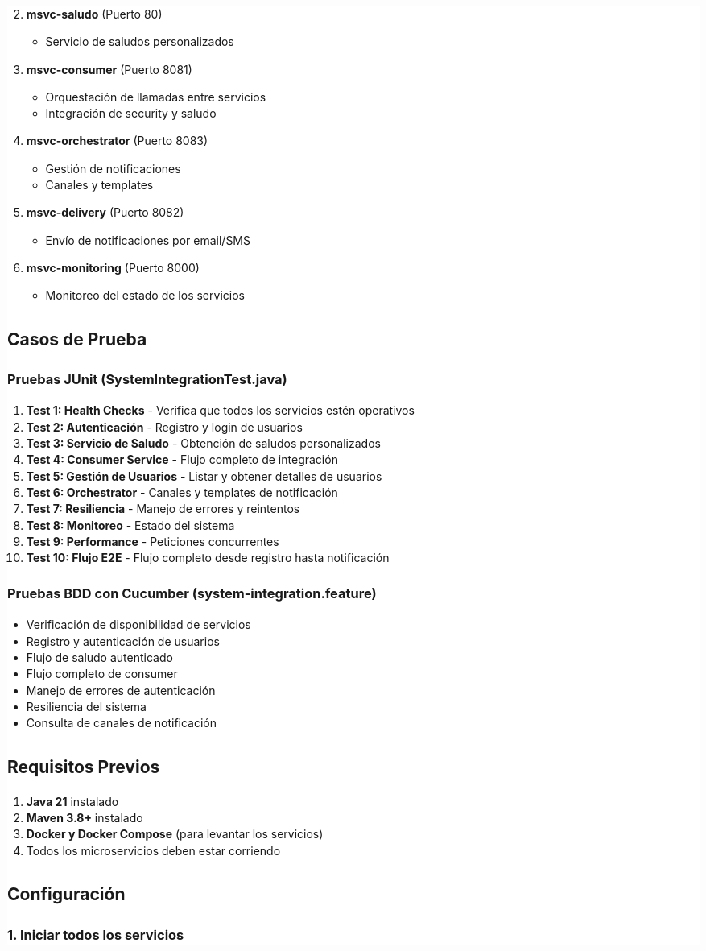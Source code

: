 2. **msvc-saludo** (Puerto 80)
   - Servicio de saludos personalizados

3. **msvc-consumer** (Puerto 8081)
   - Orquestación de llamadas entre servicios
   - Integración de security y saludo

4. **msvc-orchestrator** (Puerto 8083)
   - Gestión de notificaciones
   - Canales y templates

5. **msvc-delivery** (Puerto 8082)
   - Envío de notificaciones por email/SMS

6. **msvc-monitoring** (Puerto 8000)
   - Monitoreo del estado de los servicios

## Casos de Prueba

### Pruebas JUnit (SystemIntegrationTest.java)

1. **Test 1: Health Checks** - Verifica que todos los servicios estén operativos
2. **Test 2: Autenticación** - Registro y login de usuarios
3. **Test 3: Servicio de Saludo** - Obtención de saludos personalizados
4. **Test 4: Consumer Service** - Flujo completo de integración
5. **Test 5: Gestión de Usuarios** - Listar y obtener detalles de usuarios
6. **Test 6: Orchestrator** - Canales y templates de notificación
7. **Test 7: Resiliencia** - Manejo de errores y reintentos
8. **Test 8: Monitoreo** - Estado del sistema
9. **Test 9: Performance** - Peticiones concurrentes
10. **Test 10: Flujo E2E** - Flujo completo desde registro hasta notificación

### Pruebas BDD con Cucumber (system-integration.feature)

- Verificación de disponibilidad de servicios
- Registro y autenticación de usuarios
- Flujo de saludo autenticado
- Flujo completo de consumer
- Manejo de errores de autenticación
- Resiliencia del sistema
- Consulta de canales de notificación

## Requisitos Previos

1. **Java 21** instalado
2. **Maven 3.8+** instalado
3. **Docker y Docker Compose** (para levantar los servicios)
4. Todos los microservicios deben estar corriendo

## Configuración

### 1. Iniciar todos los servicios
